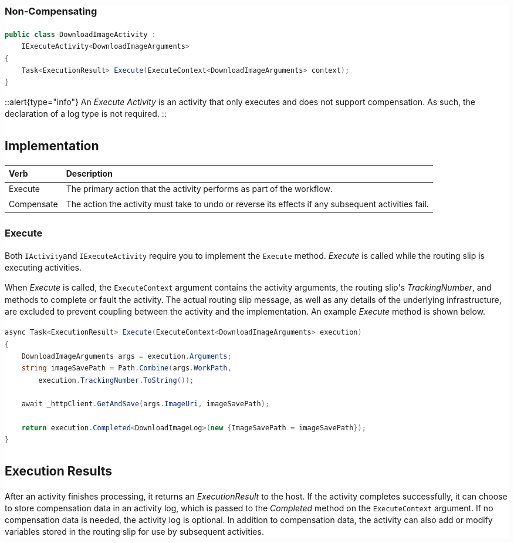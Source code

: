 ### Non-Compensating

```csharp
public class DownloadImageActivity :
    IExecuteActivity<DownloadImageArguments>
{
    Task<ExecutionResult> Execute(ExecuteContext<DownloadImageArguments> context);
}
```

::alert{type="info"}
An *Execute Activity* is an activity that only executes and does not support compensation. As such, the declaration of a log type is not required.
::

## Implementation

| Verb       | Description                                                                                         |
|:-----------|:----------------------------------------------------------------------------------------------------|
| Execute    | The primary action that the activity performs as part of the workflow.                              |
| Compensate | The action the activity must take to undo or reverse its effects if any subsequent activities fail. |

### Execute

Both `IActivity`and `IExecuteActivity` require you to implement the `Execute` method. _Execute_ is called while the routing slip is executing activities.

When *Execute* is called, the `ExecuteContext` argument contains the activity arguments, the routing slip's *TrackingNumber*, and methods to complete or fault the activity. The actual routing slip message, as well as any details of the underlying infrastructure, are excluded to prevent coupling between the activity and the implementation. An example *Execute* method is shown below.

```csharp
async Task<ExecutionResult> Execute(ExecuteContext<DownloadImageArguments> execution)
{
    DownloadImageArguments args = execution.Arguments;
    string imageSavePath = Path.Combine(args.WorkPath, 
        execution.TrackingNumber.ToString());

    await _httpClient.GetAndSave(args.ImageUri, imageSavePath);

    return execution.Completed<DownloadImageLog>(new {ImageSavePath = imageSavePath});
}
```

## Execution Results

After an activity finishes processing, it returns an *ExecutionResult* to the host. If the activity completes successfully, it can choose to store compensation data in an activity log, which is passed to the *Completed* method on the `ExecuteContext` argument. If no compensation data is needed, the activity log is optional. In addition to compensation data, the activity can also add or modify variables stored in the routing slip for use by subsequent activities.

